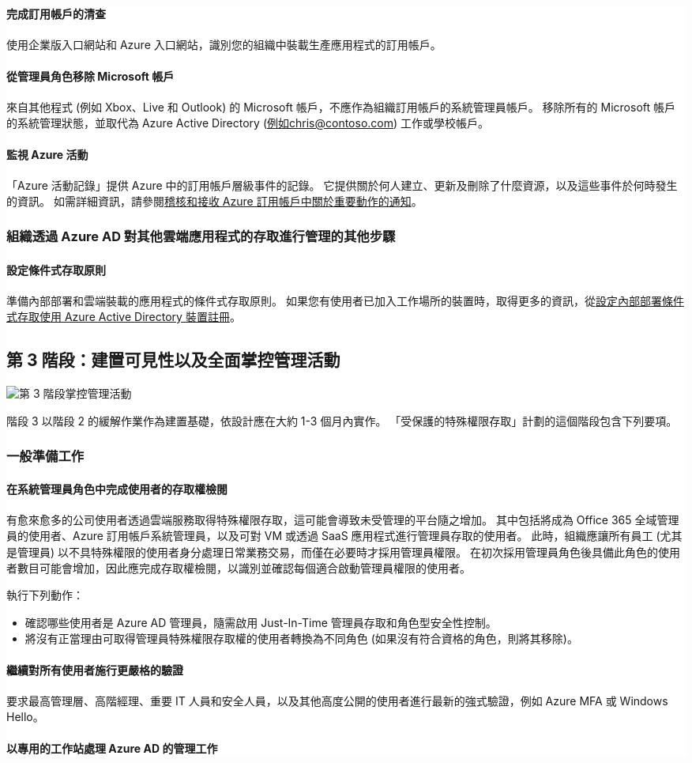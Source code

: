 #### <a name="complete-an-inventory-of-subscriptions"></a>完成訂用帳戶的清查

使用企業版入口網站和 Azure 入口網站，識別您的組織中裝載生產應用程式的訂用帳戶。

#### <a name="remove-microsoft-accounts-from-admin-roles"></a>從管理員角色移除 Microsoft 帳戶

來自其他程式 (例如 Xbox、Live 和 Outlook) 的 Microsoft 帳戶，不應作為組織訂用帳戶的系統管理員帳戶。 移除所有的 Microsoft 帳戶的系統管理狀態，並取代為 Azure Active Directory (例如chris@contoso.com) 工作或學校帳戶。

#### <a name="monitor-azure-activity"></a>監視 Azure 活動

「Azure 活動記錄」提供 Azure 中的訂用帳戶層級事件的記錄。 它提供關於何人建立、更新及刪除了什麼資源，以及這些事件於何時發生的資訊。 如需詳細資訊，請參閱[稽核和接收 Azure 訂用帳戶中關於重要動作的通知](../../azure-monitor/platform/quick-audit-notify-action-subscription.md)。

### <a name="additional-steps-for-organizations-managing-access-to-other-cloud-apps-via-azure-ad"></a>組織透過 Azure AD 對其他雲端應用程式的存取進行管理的其他步驟

#### <a name="configure-conditional-access-policies"></a>設定條件式存取原則

準備內部部署和雲端裝載的應用程式的條件式存取原則。 如果您有使用者已加入工作場所的裝置時，取得更多的資訊，從[設定內部部署條件式存取使用 Azure Active Directory 裝置註冊](../active-directory-device-registration-on-premises-setup.md)。


## <a name="stage-3-build-visibility-and-take-full-control-of-admin-activity"></a>第 3 階段：建置可見性以及全面掌控管理活動

![第 3 階段掌控管理活動](./media/directory-admin-roles-secure/stage-three.png)

階段 3 以階段 2 的緩解作業作為建置基礎，依設計應在大約 1-3 個月內實作。 「受保護的特殊權限存取」計劃的這個階段包含下列要項。

### <a name="general-preparation"></a>一般準備工作

#### <a name="complete-an-access-review-of-users-in-administrator-roles"></a>在系統管理員角色中完成使用者的存取權檢閱

有愈來愈多的公司使用者透過雲端服務取得特殊權限存取，這可能會導致未受管理的平台隨之增加。 其中包括將成為 Office 365 全域管理員的使用者、Azure 訂用帳戶系統管理員，以及可對 VM 或透過 SaaS 應用程式進行管理員存取的使用者。 此時，組織應讓所有員工 (尤其是管理員) 以不具特殊權限的使用者身分處理日常業務交易，而僅在必要時才採用管理員權限。 在初次採用管理員角色後具備此角色的使用者數目可能會增加，因此應完成存取權檢閱，以識別並確認每個適合啟動管理員權限的使用者。 

執行下列動作：

* 確認哪些使用者是 Azure AD 管理員，隨需啟用 Just-In-Time 管理員存取和角色型安全性控制。
* 將沒有正當理由可取得管理員特殊權限存取權的使用者轉換為不同角色 (如果沒有符合資格的角色，則將其移除)。

#### <a name="continue-rollout-of-stronger-authentication-for-all-users"></a>繼續對所有使用者施行更嚴格的驗證 

要求最高管理層、高階經理、重要 IT 人員和安全人員，以及其他高度公開的使用者進行最新的強式驗證，例如 Azure MFA 或 Windows Hello。 

#### <a name="use-dedicated-workstations-for-administration-for-azure-ad"></a>以專用的工作站處理 Azure AD 的管理工作
